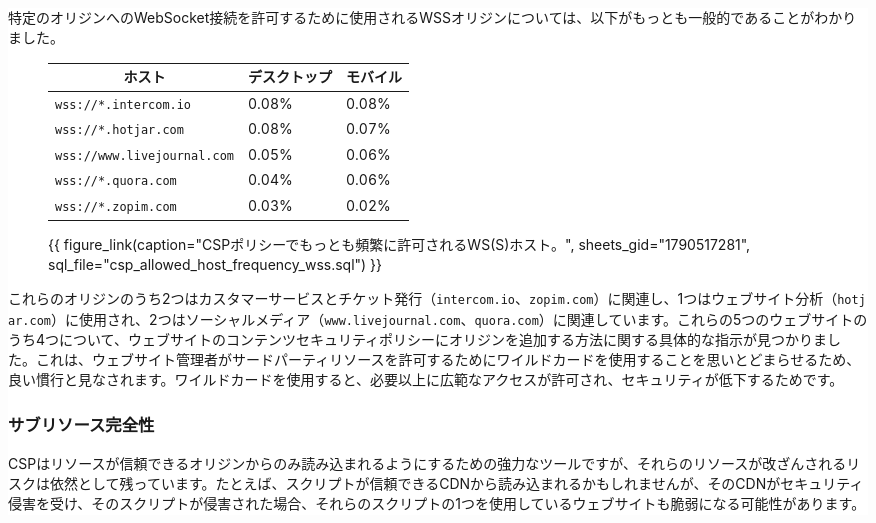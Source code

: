 </figure>

特定のオリジンへのWebSocket接続を許可するために使用されるWSSオリジンについては、以下がもっとも一般的であることがわかりました。

<figure>
  <table>
    <thead>
      <tr>
        <th>ホスト</th>
        <th>デスクトップ</th>
        <th>モバイル</th>
      </tr>
    </thead>
    <tbody>
      <tr>
        <td><code>wss://*.intercom.io</code></td>
        <td class="numeric">0.08%</td>
        <td class="numeric">0.08%</td>
      </tr>
      <tr>
        <td><code>wss://*.hotjar.com</code></td>
        <td class="numeric">0.08%</td>
        <td class="numeric">0.07%</td>
      </tr>
      <tr>
        <td><code>wss://www.livejournal.com</code></td>
        <td class="numeric">0.05%</td>
        <td class="numeric">0.06%</td>
      </tr>
      <tr>
        <td><code>wss://*.quora.com</code></td>
        <td class="numeric">0.04%</td>
        <td class="numeric">0.06%</td>
      </tr>
      <tr>
        <td><code>wss://*.zopim.com</code></td>
        <td class="numeric">0.03%</td>
        <td class="numeric">0.02%</td>
      </tr>
    </tbody>
  </table>
  <figcaption>{{ figure_link(caption="CSPポリシーでもっとも頻繁に許可されるWS(S)ホスト。", sheets_gid="1790517281", sql_file="csp_allowed_host_frequency_wss.sql") }}</figcaption>
</figure>

これらのオリジンのうち2つはカスタマーサービスとチケット発行（`intercom.io`、`zopim.com`）に関連し、1つはウェブサイト分析（`hotjar.com`）に使用され、2つはソーシャルメディア（`www.livejournal.com`、`quora.com`）に関連しています。これらの5つのウェブサイトのうち4つについて、ウェブサイトのコンテンツセキュリティポリシーにオリジンを追加する方法に関する具体的な指示が見つかりました。これは、ウェブサイト管理者がサードパーティリソースを許可するためにワイルドカードを使用することを思いとどまらせるため、良い慣行と見なされます。ワイルドカードを使用すると、必要以上に広範なアクセスが許可され、セキュリティが低下するためです。

### サブリソース完全性

CSPはリソースが信頼できるオリジンからのみ読み込まれるようにするための強力なツールですが、それらのリソースが改ざんされるリスクは依然として残っています。たとえば、スクリプトが信頼できるCDNから読み込まれるかもしれませんが、そのCDNがセキュリティ侵害を受け、そのスクリプトが侵害された場合、それらのスクリプトの1つを使用しているウェブサイトも脆弱になる可能性があります。
